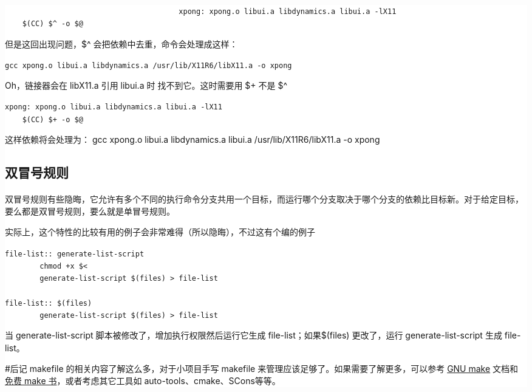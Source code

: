 											xpong: xpong.o libui.a libdynamics.a libui.a -lX11
		$(CC) $^ -o $@

但是这回出现问题，$^ 会把依赖中去重，命令会处理成这样：

	gcc xpong.o libui.a libdynamics.a /usr/lib/X11R6/libX11.a -o xpong

Oh，链接器会在 libX11.a 引用 libui.a 时 找不到它。这时需要用 $+ 不是 $^

	xpong: xpong.o libui.a libdynamics.a libui.a -lX11
		$(CC) $+ -o $@

这样依赖将会处理为：
	gcc xpong.o libui.a libdynamics.a libui.a /usr/lib/X11R6/libX11.a -o xpong

## 双冒号规则
双冒号规则有些隐晦，它允许有多个不同的执行命令分支共用一个目标，而运行哪个分支取决于哪个分支的依赖比目标新。对于给定目标，要么都是双冒号规则，要么就是单冒号规则。

实际上，这个特性的比较有用的例子会非常难得（所以隐晦），不过这有个编的例子

	file-list:: generate-list-script
		    chmod +x $<
		    generate-list-script $(files) > file-list

	file-list:: $(files)
		    generate-list-script $(files) > file-list

当 generate-list-script 脚本被修改了，增加执行权限然后运行它生成 file-list；如果$(files) 更改了，运行 generate-list-script 生成 file-list。


#后记
makefile 的相关内容了解这么多，对于小项目手写 makefile 来管理应该足够了。如果需要了解更多，可以参考 [GNU make](http://www.gnu.org/software/make/manual/make.html) 文档和 [免费 make 书](http://oreilly.com/catalog/make3/book/index.csp)，或者考虑其它工具如 auto-tools、cmake、SCons等等。